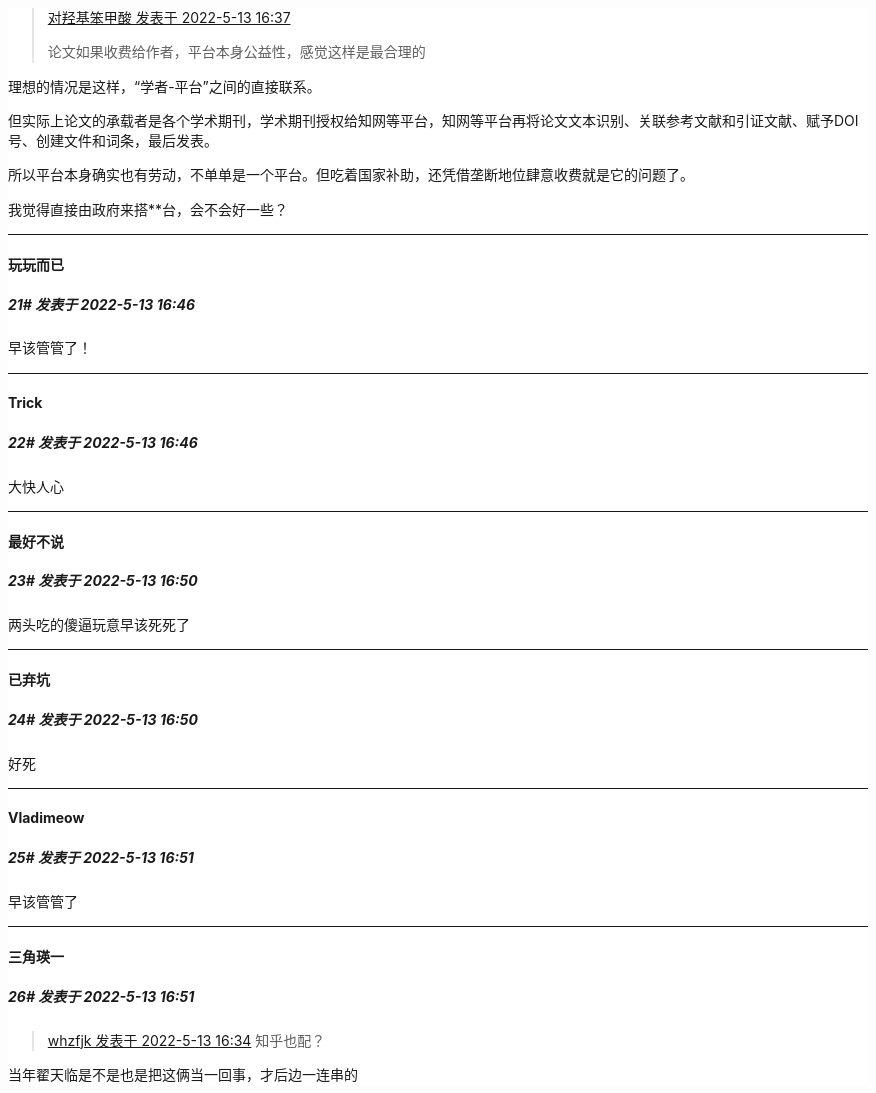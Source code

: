 <blockquote><a href="httphttps://bbs.saraba1st.com/2b/forum.php?mod=redirect&amp;goto=findpost&amp;pid=55820366&amp;ptid=2069379" target="_blank">对羟基笨甲酸 发表于 2022-5-13 16:37</a>

论文如果收费给作者，平台本身公益性，感觉这样是最合理的</blockquote>
理想的情况是这样，“学者-平台”之间的直接联系。

但实际上论文的承载者是各个学术期刊，学术期刊授权给知网等平台，知网等平台再将论文文本识别、关联参考文献和引证文献、赋予DOI号、创建文件和词条，最后发表。

所以平台本身确实也有劳动，不单单是一个平台。但吃着国家补助，还凭借垄断地位肆意收费就是它的问题了。

我觉得直接由政府来搭**台，会不会好一些？

*****

####  玩玩而已  
##### 21#       发表于 2022-5-13 16:46

早该管管了！

*****

####  Trick  
##### 22#       发表于 2022-5-13 16:46

大快人心

*****

####  最好不说  
##### 23#       发表于 2022-5-13 16:50

两头吃的傻逼玩意早该死死了

*****

####  已弃坑  
##### 24#       发表于 2022-5-13 16:50

好死

*****

####  Vladimeow  
##### 25#       发表于 2022-5-13 16:51

早该管管了

*****

####  三角瑛一  
##### 26#       发表于 2022-5-13 16:51

<blockquote><a href="httphttps://bbs.saraba1st.com/2b/forum.php?mod=redirect&amp;goto=findpost&amp;pid=55820274&amp;ptid=2069379" target="_blank">whzfjk 发表于 2022-5-13 16:34</a>
知乎也配？</blockquote>
当年翟天临是不是也是把这俩当一回事，才后边一连串的

